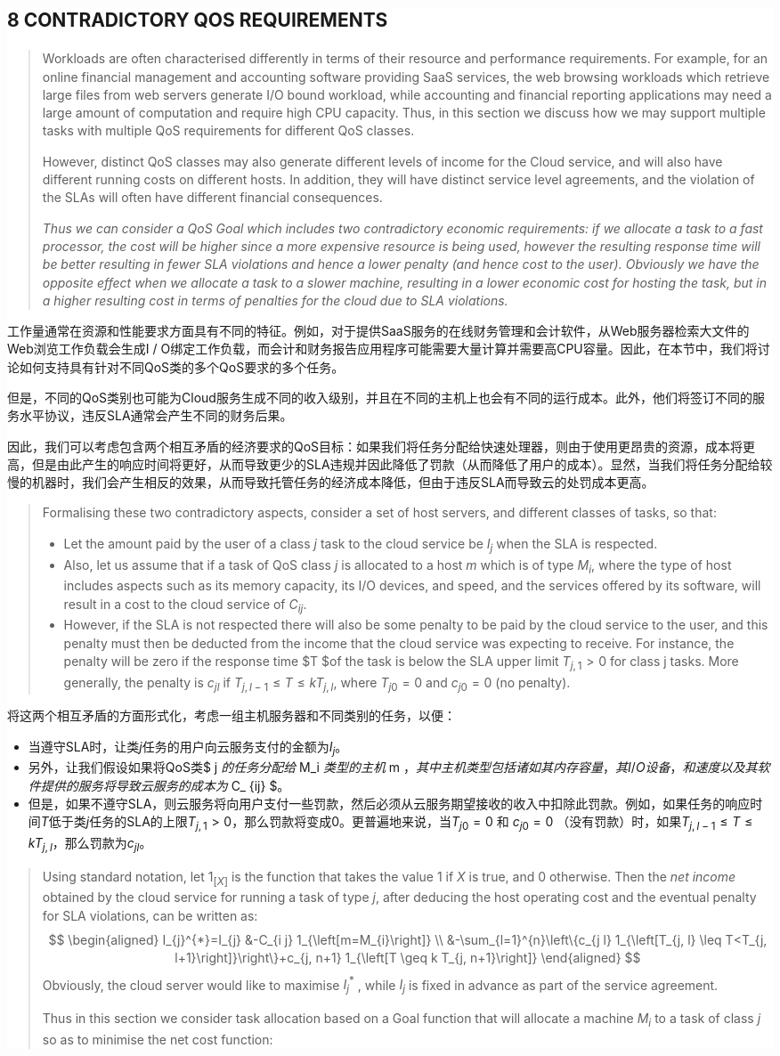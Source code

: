 ## 8 CONTRADICTORY QOS REQUIREMENTS

> Workloads are often characterised differently in terms of their resource and performance requirements. For example, for an online financial management and accounting software providing SaaS services, the web browsing workloads which retrieve large files from web servers generate I/O bound workload, while accounting and financial reporting applications may need a large amount of computation and require high CPU capacity. Thus, in this section we discuss how we may support multiple tasks with multiple QoS requirements for different QoS classes. 
>
> However, distinct QoS classes may also generate different levels of income for the Cloud service, and will also have different running costs on different hosts. In addition, they will have distinct service level agreements, and the violation of the SLAs will often have different financial consequences.
>
> *Thus we can consider a QoS Goal which includes two contradictory economic requirements: if we allocate a task to a fast processor, the cost will be higher since a more expensive resource is being used, however the resulting response time will be better resulting in fewer SLA violations and hence a lower penalty (and hence cost to the user). Obviously we have the opposite effect when we allocate a task to a slower machine, resulting in a lower economic cost for hosting the task, but in a higher resulting cost in terms of penalties for the cloud due to SLA violations.*

工作量通常在资源和性能要求方面具有不同的特征。例如，对于提供SaaS服务的在线财务管理和会计软件，从Web服务器检索大文件的Web浏览工作负载会生成I / O绑定工作负载，而会计和财务报告应用程序可能需要大量计算并需要高CPU容量。因此，在本节中，我们将讨论如何支持具有针对不同QoS类的多个QoS要求的多个任务。

但是，不同的QoS类别也可能为Cloud服务生成不同的收入级别，并且在不同的主机上也会有不同的运行成本。此外，他们将签订不同的服务水平协议，违反SLA通常会产生不同的财务后果。

因此，我们可以考虑包含两个相互矛盾的经济要求的QoS目标：如果我们将任务分配给快速处理器，则由于使用更昂贵的资源，成本将更高，但是由此产生的响应时间将更好，从而导致更少的SLA违规并因此降低了罚款（从而降低了用户的成本）。显然，当我们将任务分配给较慢的机器时，我们会产生相反的效果，从而导致托管任务的经济成本降低，但由于违反SLA而导致云的处罚成本更高。

> Formalising these two contradictory aspects, consider a set of host servers, and different classes of tasks, so that:
>
> - Let the amount paid by the user of a class $j$ task to the cloud service be $I_j$ when the SLA is respected.
> - Also, let us assume that if a task of QoS class $j$ is allocated to a host $m$ which is of type $M_i$, where the type of host includes aspects such as its memory capacity, its I/O devices, and speed, and the services offered by its software, will result in a cost to the cloud service of $C_{ij}$.
> - However, if the SLA is not respected there will also be some penalty to be paid by the cloud service to the user, and this penalty must then be deducted from the income that the cloud service was expecting to receive. For instance, the penalty will be zero if the response time $T $of the task is below the SLA upper limit $T_{j,1}>0$ for class j tasks. More generally, the penalty is $c_{jl}$ if $T_{j,l-1} \le T \le kT_{j,l}$, where $T_{j0}=0$ and $c_{j0}=0$ (no penalty).

将这两个相互矛盾的方面形式化，考虑一组主机服务器和不同类别的任务，以便：

- 当遵守SLA时，让类$j$任务的用户向云服务支付的金额为$I_j$。
- 另外，让我们假设如果将QoS类$ j $的任务分配给$ M_i  $类型的主机$ m $，其中主机类型包括诸如其内存容量，其I / O设备，和速度以及其软件提供的服务将导致云服务的成本为$ C_ {ij} $。
- 但是，如果不遵守SLA，则云服务将向用户支付一些罚款，然后必须从云服务期望接收的收入中扣除此罚款。例如，如果任务的响应时间$T$低于类$j$任务的SLA的上限$T_{j,1}>0$，那么罚款将变成0。更普遍地来说，当$T_{j0}=0$ 和 $c_{j0}=0$ （没有罚款）时，如果$T_{j,l-1} \le T \le kT_{j,l}$，那么罚款为$c_{jl}$。

> Using standard notation, let $1_{[X]}$ is the function that takes the value $1$ if $X$ is true, and $0$ otherwise. Then the *net income* obtained by the cloud service for running a task of type $j$, after deducing the host operating cost and the eventual penalty for SLA violations, can be written as: 
> $$
> \begin{aligned} I_{j}^{*}=I_{j} &-C_{i j} 1_{\left[m=M_{i}\right]} \\ &-\sum_{l=1}^{n}\left\{c_{j l} 1_{\left[T_{j, l} \leq T<T_{j, l+1}\right]}\right\}+c_{j, n+1} 1_{\left[T \geq k T_{j, n+1}\right]} \end{aligned}
> $$
> Obviously, the cloud server would like to maximise $I_j^*$ , while $I_j$ is fixed in advance as part of the service agreement.
>
> Thus in this section we consider task allocation based on a Goal function that will allocate a machine $M_i$ to a task of class $j$ so as to minimise the net cost function: